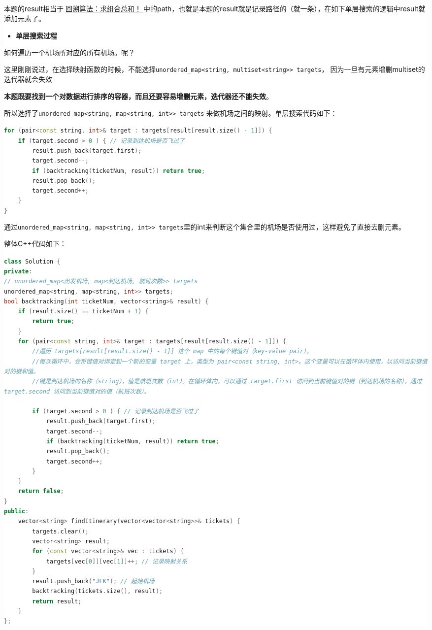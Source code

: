 本题的result相当于 [回溯算法：求组合总和！ ](https://programmercarl.com/0216.组合总和III.html)中的path，也就是本题的result就是记录路径的（就一条），在如下单层搜索的逻辑中result就添加元素了。



- **单层搜索过程**

如何遍历一个机场所对应的所有机场。呢？

这里刚刚说过，在选择映射函数的时候，不能选择`unordered_map<string, multiset<string>> targets`， 因为一旦有元素增删multiset的迭代器就会失效

**本题既要找到一个对数据进行排序的容器，而且还要容易增删元素，迭代器还不能失效**。

所以选择了`unordered_map<string, map<string, int>> targets` 来做机场之间的映射。单层搜索代码如下：

```cpp
for (pair<const string, int>& target : targets[result[result.size() - 1]]) {
    if (target.second > 0 ) { // 记录到达机场是否飞过了
        result.push_back(target.first);
        target.second--;
        if (backtracking(ticketNum, result)) return true;
        result.pop_back();
        target.second++;
    }
}
```

通过`unordered_map<string, map<string, int>> targets`里的int来判断这个集合里的机场是否使用过，这样避免了直接去删元素。



整体C++代码如下：

```cpp
class Solution {
private:
// unordered_map<出发机场, map<到达机场, 航班次数>> targets
unordered_map<string, map<string, int>> targets;
bool backtracking(int ticketNum, vector<string>& result) {
    if (result.size() == ticketNum + 1) {
        return true;
    }
    for (pair<const string, int>& target : targets[result[result.size() - 1]]) {
        //遍历 targets[result[result.size() - 1]] 这个 map 中的每个键值对（key-value pair）。
        //每次循环中，会将键值对绑定到一个新的变量 target 上，类型为 pair<const string, int>。这个变量可以在循环体内使用，以访问当前键值对的键和值。
        //键是到达机场的名称（string），值是航班次数（int）。在循环体内，可以通过 target.first 访问到当前键值对的键（到达机场的名称），通过 target.second 访问到当前键值对的值（航班次数）。
        
        if (target.second > 0 ) { // 记录到达机场是否飞过了
            result.push_back(target.first);
            target.second--;
            if (backtracking(ticketNum, result)) return true;
            result.pop_back();
            target.second++;
        }
    }
    return false;
}
public:
    vector<string> findItinerary(vector<vector<string>>& tickets) {
        targets.clear();
        vector<string> result;
        for (const vector<string>& vec : tickets) {
            targets[vec[0]][vec[1]]++; // 记录映射关系
        }
        result.push_back("JFK"); // 起始机场
        backtracking(tickets.size(), result);
        return result;
    }
};
```